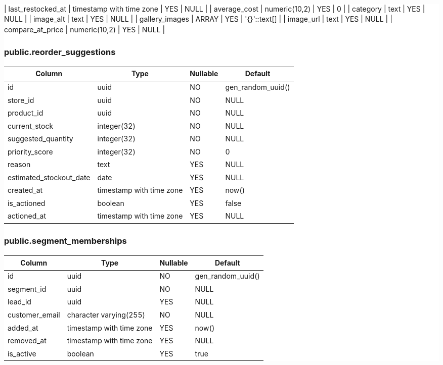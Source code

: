 | last_restocked_at | timestamp with time zone | YES | NULL |
| average_cost | numeric(10,2) | YES | 0 |
| category | text | YES | NULL |
| image_alt | text | YES | NULL |
| gallery_images | ARRAY | YES | '{}'::text[] |
| image_url | text | YES | NULL |
| compare_at_price | numeric(10,2) | YES | NULL |

### public.reorder_suggestions

| Column | Type | Nullable | Default |
|--------|------|----------|----------|
| id | uuid | NO | gen_random_uuid() |
| store_id | uuid | NO | NULL |
| product_id | uuid | NO | NULL |
| current_stock | integer(32) | NO | NULL |
| suggested_quantity | integer(32) | NO | NULL |
| priority_score | integer(32) | NO | 0 |
| reason | text | YES | NULL |
| estimated_stockout_date | date | YES | NULL |
| created_at | timestamp with time zone | YES | now() |
| is_actioned | boolean | YES | false |
| actioned_at | timestamp with time zone | YES | NULL |

### public.segment_memberships

| Column | Type | Nullable | Default |
|--------|------|----------|----------|
| id | uuid | NO | gen_random_uuid() |
| segment_id | uuid | NO | NULL |
| lead_id | uuid | YES | NULL |
| customer_email | character varying(255) | NO | NULL |
| added_at | timestamp with time zone | YES | now() |
| removed_at | timestamp with time zone | YES | NULL |
| is_active | boolean | YES | true |
